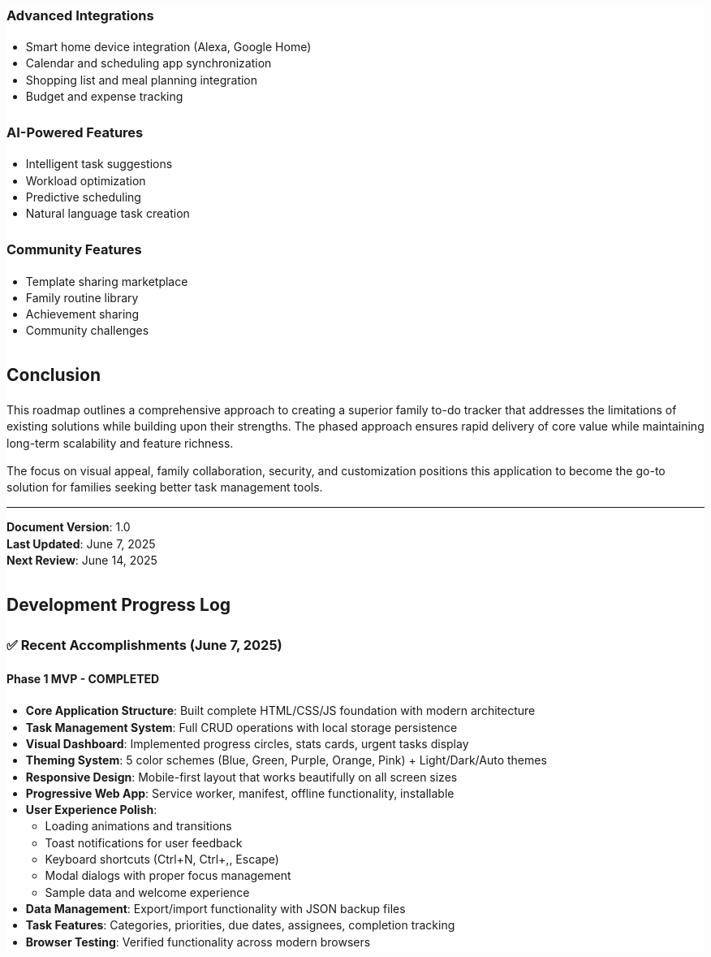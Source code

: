 ### Advanced Integrations
- Smart home device integration (Alexa, Google Home)
- Calendar and scheduling app synchronization
- Shopping list and meal planning integration
- Budget and expense tracking

### AI-Powered Features
- Intelligent task suggestions
- Workload optimization
- Predictive scheduling
- Natural language task creation

### Community Features
- Template sharing marketplace
- Family routine library
- Achievement sharing
- Community challenges

## Conclusion

This roadmap outlines a comprehensive approach to creating a superior family to-do tracker that addresses the limitations of existing solutions while building upon their strengths. The phased approach ensures rapid delivery of core value while maintaining long-term scalability and feature richness.

The focus on visual appeal, family collaboration, security, and customization positions this application to become the go-to solution for families seeking better task management tools.

---

**Document Version**: 1.0  
**Last Updated**: June 7, 2025  
**Next Review**: June 14, 2025

## Development Progress Log

### ✅ Recent Accomplishments (June 7, 2025)

#### Phase 1 MVP - COMPLETED

- **Core Application Structure**: Built complete HTML/CSS/JS foundation with modern architecture
- **Task Management System**: Full CRUD operations with local storage persistence
- **Visual Dashboard**: Implemented progress circles, stats cards, urgent tasks display
- **Theming System**: 5 color schemes (Blue, Green, Purple, Orange, Pink) + Light/Dark/Auto themes
- **Responsive Design**: Mobile-first layout that works beautifully on all screen sizes
- **Progressive Web App**: Service worker, manifest, offline functionality, installable
- **User Experience Polish**:
  - Loading animations and transitions
  - Toast notifications for user feedback
  - Keyboard shortcuts (Ctrl+N, Ctrl+,, Escape)
  - Modal dialogs with proper focus management
  - Sample data and welcome experience
- **Data Management**: Export/import functionality with JSON backup files
- **Task Features**: Categories, priorities, due dates, assignees, completion tracking
- **Browser Testing**: Verified functionality across modern browsers
